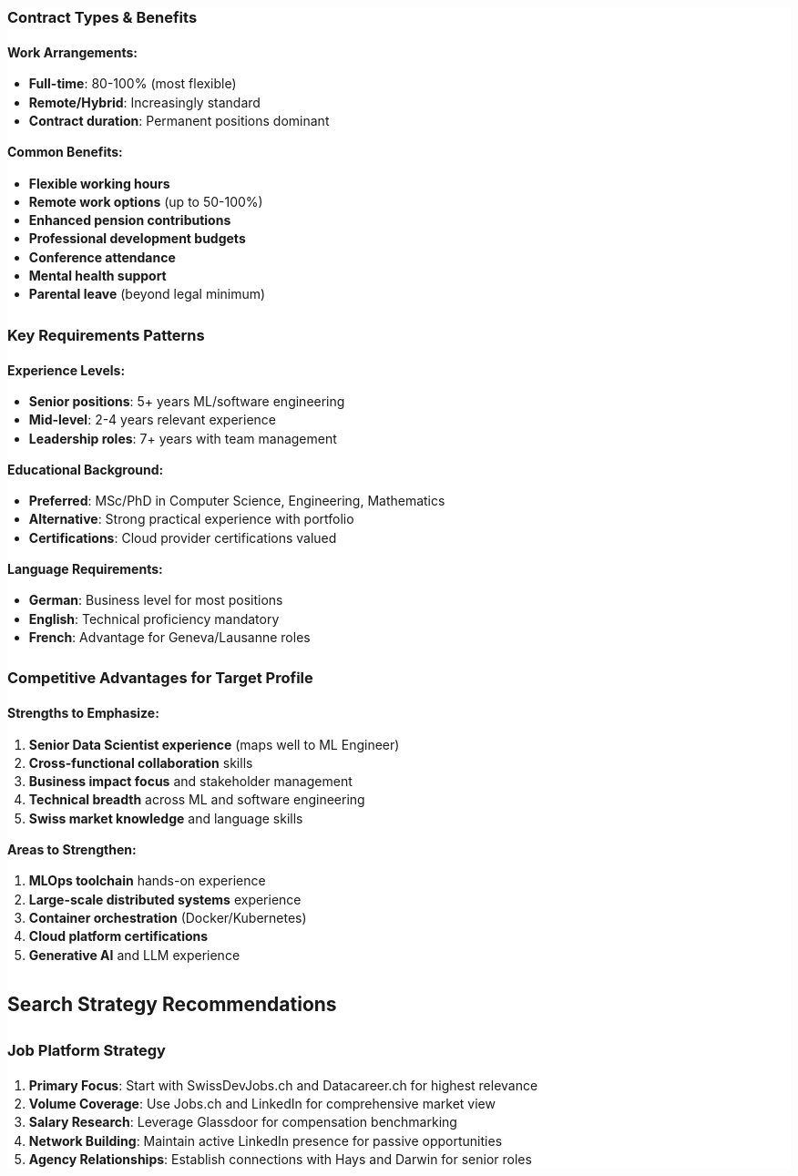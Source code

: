 ### Contract Types & Benefits

**Work Arrangements:**
- **Full-time**: 80-100% (most flexible)
- **Remote/Hybrid**: Increasingly standard
- **Contract duration**: Permanent positions dominant

**Common Benefits:**
- **Flexible working hours**
- **Remote work options** (up to 50-100%)
- **Enhanced pension contributions**
- **Professional development budgets**
- **Conference attendance**
- **Mental health support**
- **Parental leave** (beyond legal minimum)

### Key Requirements Patterns

**Experience Levels:**
- **Senior positions**: 5+ years ML/software engineering
- **Mid-level**: 2-4 years relevant experience
- **Leadership roles**: 7+ years with team management

**Educational Background:**
- **Preferred**: MSc/PhD in Computer Science, Engineering, Mathematics
- **Alternative**: Strong practical experience with portfolio
- **Certifications**: Cloud provider certifications valued

**Language Requirements:**
- **German**: Business level for most positions
- **English**: Technical proficiency mandatory
- **French**: Advantage for Geneva/Lausanne roles

### Competitive Advantages for Target Profile

**Strengths to Emphasize:**
1. **Senior Data Scientist experience** (maps well to ML Engineer)
2. **Cross-functional collaboration** skills
3. **Business impact focus** and stakeholder management
4. **Technical breadth** across ML and software engineering
5. **Swiss market knowledge** and language skills

**Areas to Strengthen:**
1. **MLOps toolchain** hands-on experience
2. **Large-scale distributed systems** experience
3. **Container orchestration** (Docker/Kubernetes)
4. **Cloud platform certifications**
5. **Generative AI** and LLM experience

## Search Strategy Recommendations

### Job Platform Strategy
1. **Primary Focus**: Start with SwissDevJobs.ch and Datacareer.ch for highest relevance
2. **Volume Coverage**: Use Jobs.ch and LinkedIn for comprehensive market view  
3. **Salary Research**: Leverage Glassdoor for compensation benchmarking
4. **Network Building**: Maintain active LinkedIn presence for passive opportunities
5. **Agency Relationships**: Establish connections with Hays and Darwin for senior roles
